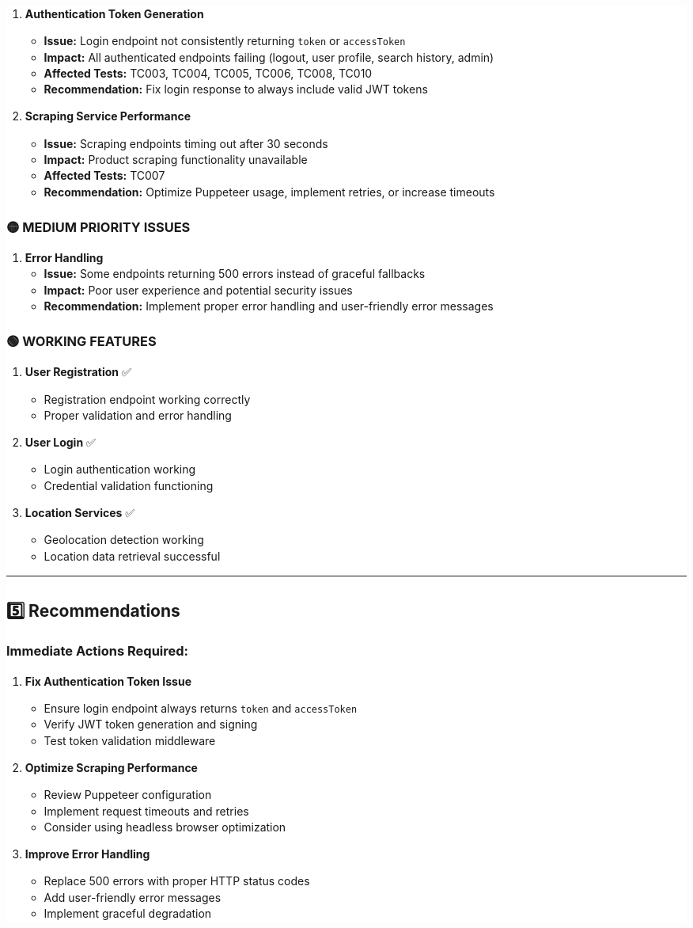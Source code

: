 1. **Authentication Token Generation**
   - **Issue:** Login endpoint not consistently returning `token` or `accessToken`
   - **Impact:** All authenticated endpoints failing (logout, user profile, search history, admin)
   - **Affected Tests:** TC003, TC004, TC005, TC006, TC008, TC010
   - **Recommendation:** Fix login response to always include valid JWT tokens

2. **Scraping Service Performance**
   - **Issue:** Scraping endpoints timing out after 30 seconds
   - **Impact:** Product scraping functionality unavailable
   - **Affected Tests:** TC007
   - **Recommendation:** Optimize Puppeteer usage, implement retries, or increase timeouts

### 🟡 **MEDIUM PRIORITY ISSUES**

1. **Error Handling**
   - **Issue:** Some endpoints returning 500 errors instead of graceful fallbacks
   - **Impact:** Poor user experience and potential security issues
   - **Recommendation:** Implement proper error handling and user-friendly error messages

### 🟢 **WORKING FEATURES**

1. **User Registration** ✅
   - Registration endpoint working correctly
   - Proper validation and error handling

2. **User Login** ✅
   - Login authentication working
   - Credential validation functioning

3. **Location Services** ✅
   - Geolocation detection working
   - Location data retrieval successful

---

## 5️⃣ Recommendations

### **Immediate Actions Required:**

1. **Fix Authentication Token Issue**
   - Ensure login endpoint always returns `token` and `accessToken`
   - Verify JWT token generation and signing
   - Test token validation middleware

2. **Optimize Scraping Performance**
   - Review Puppeteer configuration
   - Implement request timeouts and retries
   - Consider using headless browser optimization

3. **Improve Error Handling**
   - Replace 500 errors with proper HTTP status codes
   - Add user-friendly error messages
   - Implement graceful degradation
